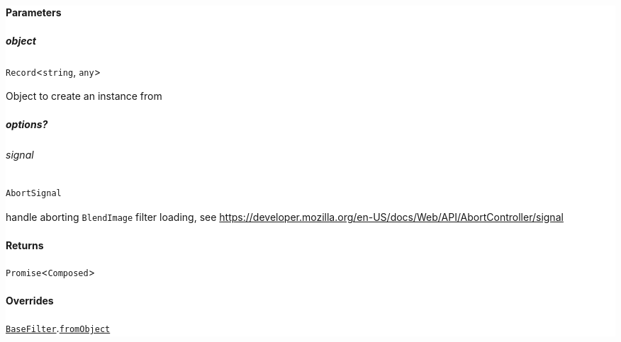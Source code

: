 #### Parameters

##### object

`Record`\<`string`, `any`\>

Object to create an instance from

##### options?

###### signal

`AbortSignal`

handle aborting `BlendImage` filter loading, see https://developer.mozilla.org/en-US/docs/Web/API/AbortController/signal

#### Returns

`Promise`\<`Composed`\>

#### Overrides

[`BaseFilter`](/api/fabric/namespaces/filters/classes/basefilter/).[`fromObject`](/api/fabric/namespaces/filters/classes/basefilter/#fromobject)
